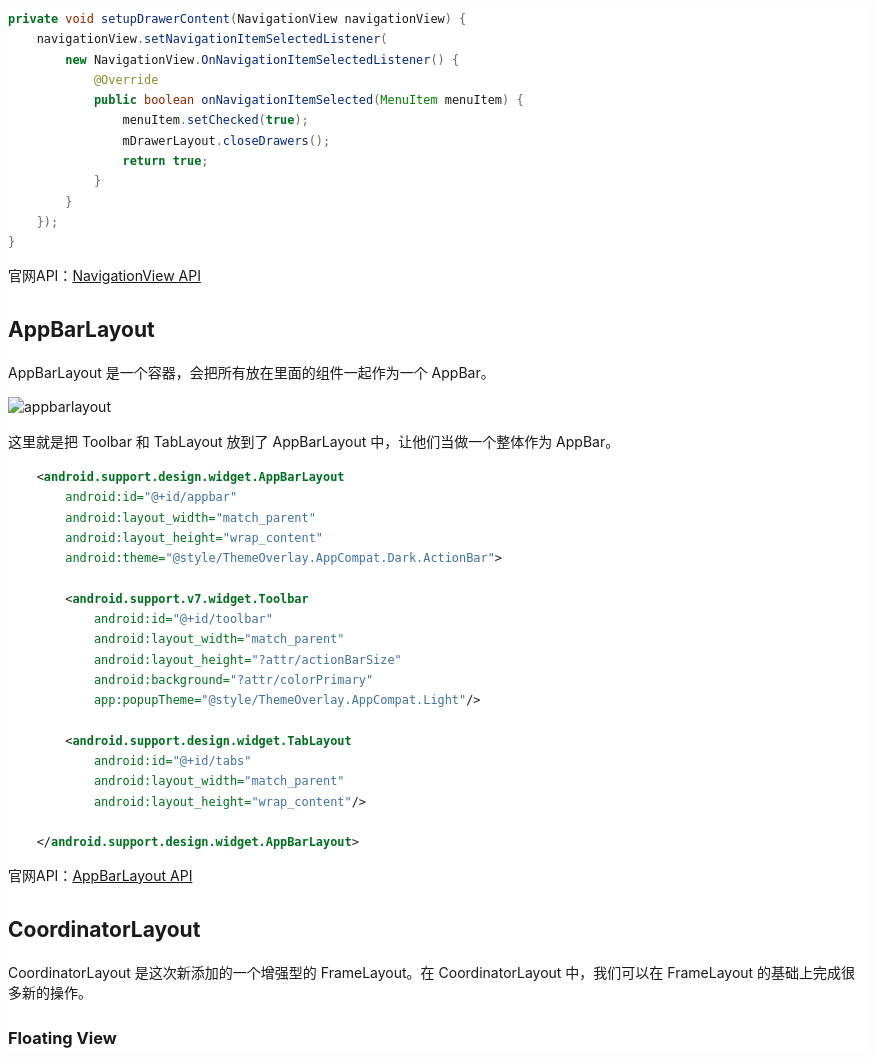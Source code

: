```java
private void setupDrawerContent(NavigationView navigationView) {
    navigationView.setNavigationItemSelectedListener(
        new NavigationView.OnNavigationItemSelectedListener() {
            @Override
            public boolean onNavigationItemSelected(MenuItem menuItem) {
                menuItem.setChecked(true);
                mDrawerLayout.closeDrawers();
                return true;
            }
        }
    });
}
```

官网API：[NavigationView API][navigationview api]

## AppBarLayout

AppBarLayout 是一个容器，会把所有放在里面的组件一起作为一个 AppBar。

![appbarlayout](https://i.niupic.com/images/2016/12/13/JGtbYN.png)

这里就是把 Toolbar 和 TabLayout 放到了 AppBarLayout 中，让他们当做一个整体作为 AppBar。

```xml
    <android.support.design.widget.AppBarLayout
        android:id="@+id/appbar"
        android:layout_width="match_parent"
        android:layout_height="wrap_content"
        android:theme="@style/ThemeOverlay.AppCompat.Dark.ActionBar">

        <android.support.v7.widget.Toolbar
            android:id="@+id/toolbar"
            android:layout_width="match_parent"
            android:layout_height="?attr/actionBarSize"
            android:background="?attr/colorPrimary"
            app:popupTheme="@style/ThemeOverlay.AppCompat.Light"/>

        <android.support.design.widget.TabLayout
            android:id="@+id/tabs"
            android:layout_width="match_parent"
            android:layout_height="wrap_content"/>

    </android.support.design.widget.AppBarLayout>
```

官网API：[AppBarLayout API][appbarlayout api]

## CoordinatorLayout

CoordinatorLayout 是这次新添加的一个增强型的 FrameLayout。在 CoordinatorLayout 中，我们可以在 FrameLayout 的基础上完成很多新的操作。

### Floating View


[snackbar api]: http://developer.android.com/reference/android/support/design/widget/Snackbar.html
[textinputlayout api]: http://developer.android.com/reference/android/support/design/widget/TextInputLayout.html
[floatingactionbutton api]: http://developer.android.com/reference/android/support/design/widget/FloatingActionButton.html
[tablayout api]: http://developer.android.com/reference/android/support/design/widget/TabLayout.html
[navigationview api]: http://developer.android.com/intl/zh-cn/reference/android/support/design/widget/NavigationView.html
[appbarlayout api]: http://developer.android.com/reference/android/support/design/widget/AppBarLayout.html
[coordinatorlayout]: http://developer.android.com/reference/android/support/design/widget/CoordinatorLayout.html
[collapsingtoolbarlayout]: http://developer.android.com/reference/android/support/design/widget/CollapsingToolbarLayout.html
[article]: http://blog.csdn.net/eclipsexys/article/details/46349721